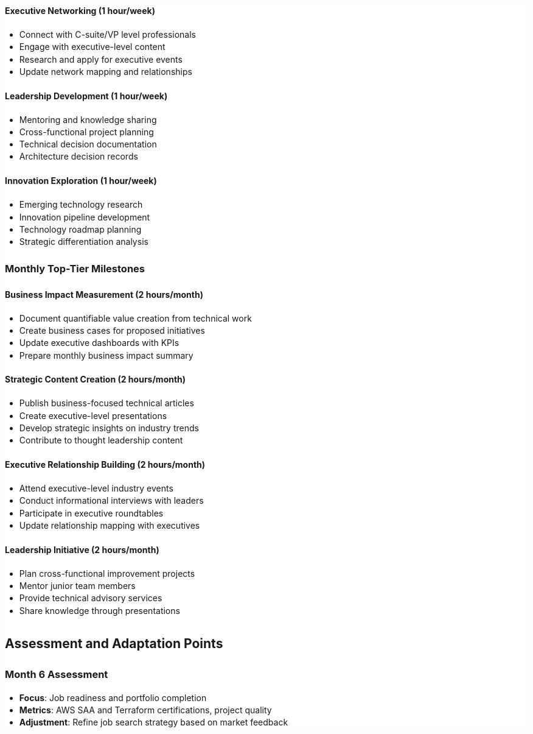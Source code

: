 #### Executive Networking (1 hour/week)
- Connect with C-suite/VP level professionals
- Engage with executive-level content
- Research and apply for executive events
- Update network mapping and relationships

#### Leadership Development (1 hour/week)
- Mentoring and knowledge sharing
- Cross-functional project planning
- Technical decision documentation
- Architecture decision records

#### Innovation Exploration (1 hour/week)
- Emerging technology research
- Innovation pipeline development
- Technology roadmap planning
- Strategic differentiation analysis

### Monthly Top-Tier Milestones

#### Business Impact Measurement (2 hours/month)
- Document quantifiable value creation from technical work
- Create business cases for proposed initiatives
- Update executive dashboards with KPIs
- Prepare monthly business impact summary

#### Strategic Content Creation (2 hours/month)
- Publish business-focused technical articles
- Create executive-level presentations
- Develop strategic insights on industry trends
- Contribute to thought leadership content

#### Executive Relationship Building (2 hours/month)
- Attend executive-level industry events
- Conduct informational interviews with leaders
- Participate in executive roundtables
- Update relationship mapping with executives

#### Leadership Initiative (2 hours/month)
- Plan cross-functional improvement projects
- Mentor junior team members
- Provide technical advisory services
- Share knowledge through presentations

## Assessment and Adaptation Points

### Month 6 Assessment
- **Focus**: Job readiness and portfolio completion
- **Metrics**: AWS SAA and Terraform certifications, project quality
- **Adjustment**: Refine job search strategy based on market feedback
